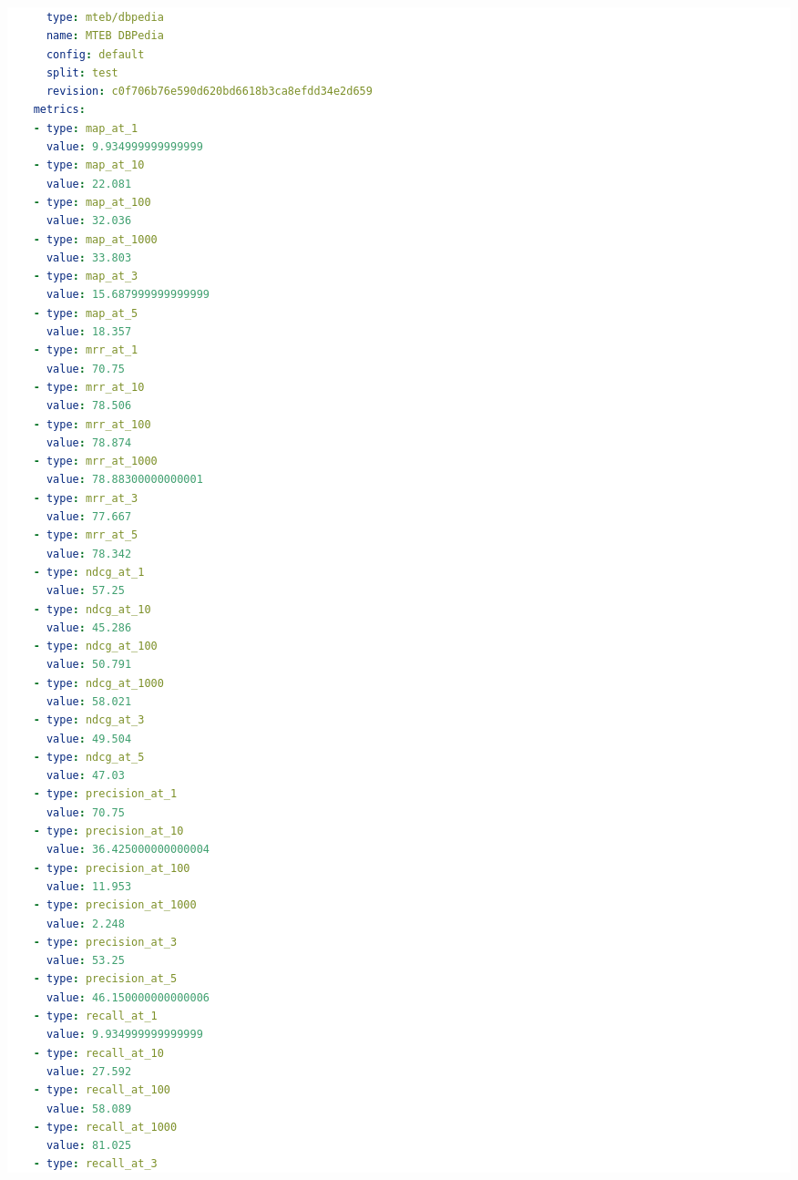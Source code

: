 ```yaml
      type: mteb/dbpedia
      name: MTEB DBPedia
      config: default
      split: test
      revision: c0f706b76e590d620bd6618b3ca8efdd34e2d659
    metrics:
    - type: map_at_1
      value: 9.934999999999999
    - type: map_at_10
      value: 22.081
    - type: map_at_100
      value: 32.036
    - type: map_at_1000
      value: 33.803
    - type: map_at_3
      value: 15.687999999999999
    - type: map_at_5
      value: 18.357
    - type: mrr_at_1
      value: 70.75
    - type: mrr_at_10
      value: 78.506
    - type: mrr_at_100
      value: 78.874
    - type: mrr_at_1000
      value: 78.88300000000001
    - type: mrr_at_3
      value: 77.667
    - type: mrr_at_5
      value: 78.342
    - type: ndcg_at_1
      value: 57.25
    - type: ndcg_at_10
      value: 45.286
    - type: ndcg_at_100
      value: 50.791
    - type: ndcg_at_1000
      value: 58.021
    - type: ndcg_at_3
      value: 49.504
    - type: ndcg_at_5
      value: 47.03
    - type: precision_at_1
      value: 70.75
    - type: precision_at_10
      value: 36.425000000000004
    - type: precision_at_100
      value: 11.953
    - type: precision_at_1000
      value: 2.248
    - type: precision_at_3
      value: 53.25
    - type: precision_at_5
      value: 46.150000000000006
    - type: recall_at_1
      value: 9.934999999999999
    - type: recall_at_10
      value: 27.592
    - type: recall_at_100
      value: 58.089
    - type: recall_at_1000
      value: 81.025
    - type: recall_at_3
```